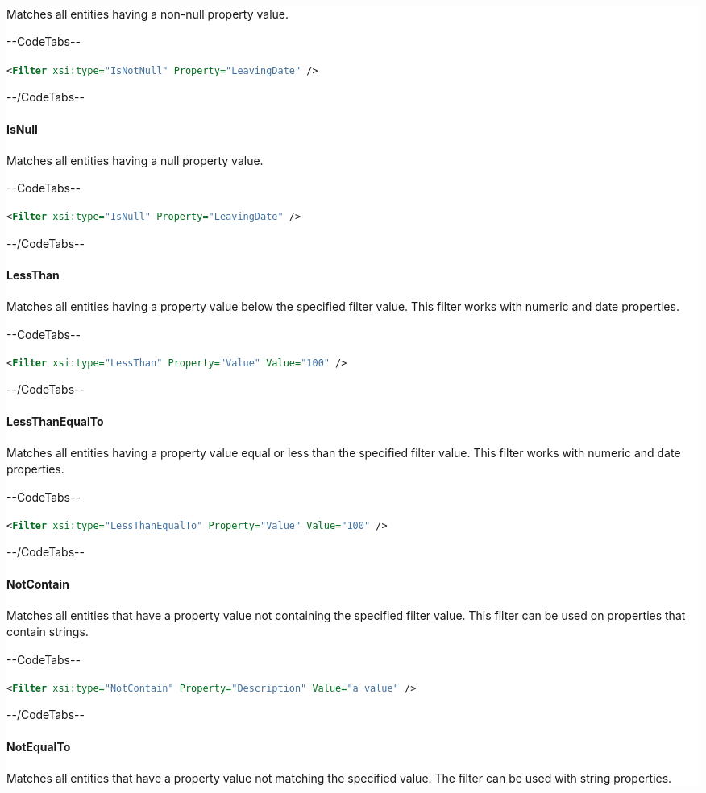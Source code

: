 Matches all entities having a non-null property value.  

--CodeTabs--
```xml
<Filter xsi:type="IsNotNull" Property="LeavingDate" />
```

--/CodeTabs--

#### IsNull

Matches all entities having a null property value.  

--CodeTabs--
```xml
<Filter xsi:type="IsNull" Property="LeavingDate" />
```

--/CodeTabs--

#### LessThan

Matches all entities having a property value below the specified filter value. This filter works with numeric and date properties.  

--CodeTabs--
```xml
<Filter xsi:type="LessThan" Property="Value" Value="100" />
```

--/CodeTabs--

#### LessThanEqualTo

Matches all entities having a property value equal or less than the specified filter value. This filter works with numeric and date properties.  

--CodeTabs--
```xml
<Filter xsi:type="LessThanEqualTo" Property="Value" Value="100" />
```

--/CodeTabs--

#### NotContain

Matches all entities that have a property value not containing the specified filter value. This filter can be used on properties that contain strings.  

--CodeTabs--
```xml
<Filter xsi:type="NotContain" Property="Description" Value="a value" />
```

--/CodeTabs--

#### NotEqualTo

Matches all entities that have a property value not matching the specified value. The filter can be used with string properties.  
